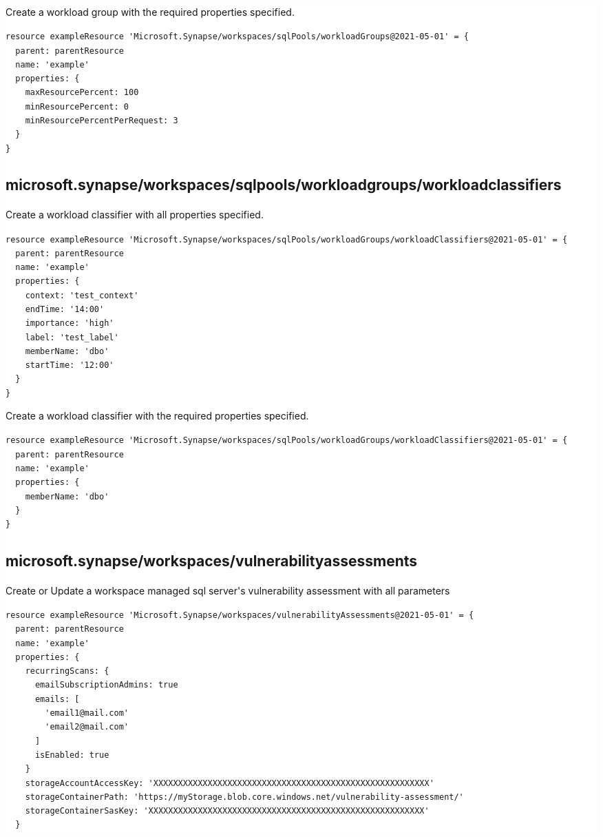 Create a workload group with the required properties specified.
```bicep
resource exampleResource 'Microsoft.Synapse/workspaces/sqlPools/workloadGroups@2021-05-01' = {
  parent: parentResource 
  name: 'example'
  properties: {
    maxResourcePercent: 100
    minResourcePercent: 0
    minResourcePercentPerRequest: 3
  }
}
```

## microsoft.synapse/workspaces/sqlpools/workloadgroups/workloadclassifiers

Create a workload classifier with all properties specified.
```bicep
resource exampleResource 'Microsoft.Synapse/workspaces/sqlPools/workloadGroups/workloadClassifiers@2021-05-01' = {
  parent: parentResource 
  name: 'example'
  properties: {
    context: 'test_context'
    endTime: '14:00'
    importance: 'high'
    label: 'test_label'
    memberName: 'dbo'
    startTime: '12:00'
  }
}
```

Create a workload classifier with the required properties specified.
```bicep
resource exampleResource 'Microsoft.Synapse/workspaces/sqlPools/workloadGroups/workloadClassifiers@2021-05-01' = {
  parent: parentResource 
  name: 'example'
  properties: {
    memberName: 'dbo'
  }
}
```

## microsoft.synapse/workspaces/vulnerabilityassessments

Create or Update a workspace managed sql server's vulnerability assessment with all parameters
```bicep
resource exampleResource 'Microsoft.Synapse/workspaces/vulnerabilityAssessments@2021-05-01' = {
  parent: parentResource 
  name: 'example'
  properties: {
    recurringScans: {
      emailSubscriptionAdmins: true
      emails: [
        'email1@mail.com'
        'email2@mail.com'
      ]
      isEnabled: true
    }
    storageAccountAccessKey: 'XXXXXXXXXXXXXXXXXXXXXXXXXXXXXXXXXXXXXXXXXXXXXXXXXXXXXXXX'
    storageContainerPath: 'https://myStorage.blob.core.windows.net/vulnerability-assessment/'
    storageContainerSasKey: 'XXXXXXXXXXXXXXXXXXXXXXXXXXXXXXXXXXXXXXXXXXXXXXXXXXXXXXXX'
  }
```
